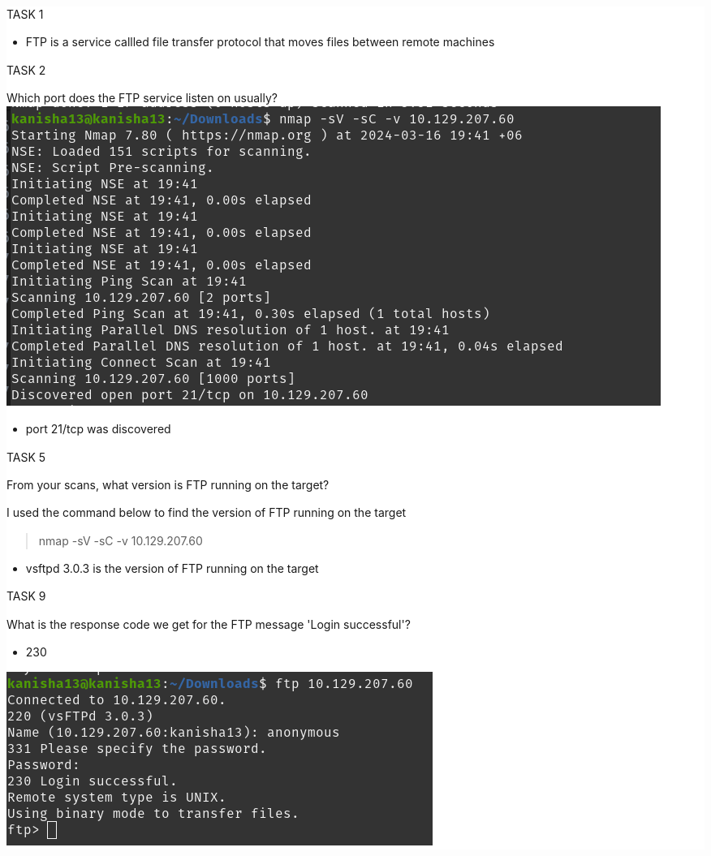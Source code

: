 TASK 1
- FTP is a service callled file transfer protocol that moves files between remote machines

TASK 2

Which port does the FTP service listen on usually?
![fawnopenport](/assets/img/fawnopenport.png)

- port 21/tcp was discovered

TASK 5

From your scans, what version is FTP running on the target?

I used the command below to find the version of FTP running on the target

> nmap -sV -sC -v 10.129.207.60

- vsftpd 3.0.3 is the version of FTP running on the target

TASK 9

What is the response code we get for the FTP message 'Login successful'?

- 230

![responsecode](/assets/img/fawnresponsecode.png)
